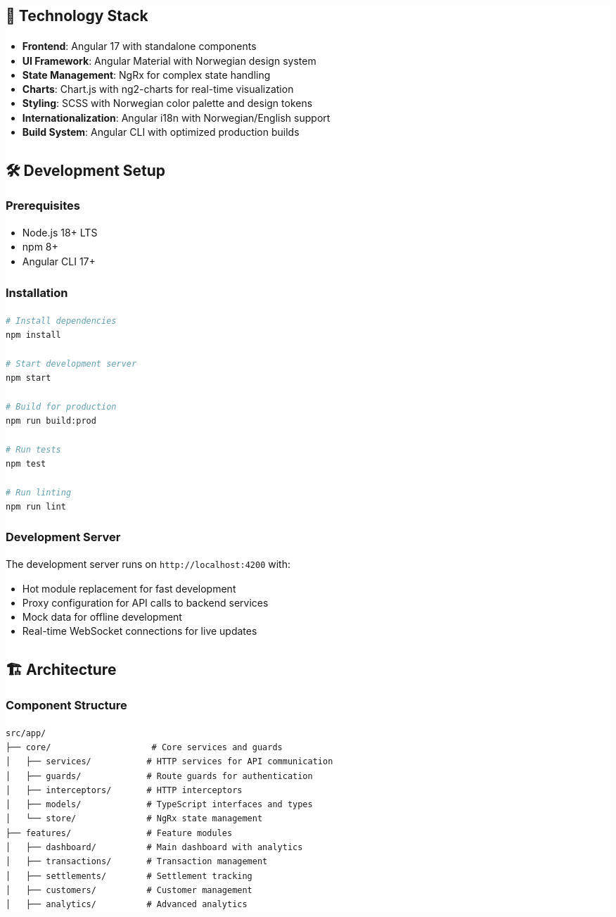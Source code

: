 ## 🚀 Technology Stack

- **Frontend**: Angular 17 with standalone components
- **UI Framework**: Angular Material with Norwegian design system
- **State Management**: NgRx for complex state handling
- **Charts**: Chart.js with ng2-charts for real-time visualization
- **Styling**: SCSS with Norwegian color palette and design tokens
- **Internationalization**: Angular i18n with Norwegian/English support
- **Build System**: Angular CLI with optimized production builds

## 🛠️ Development Setup

### Prerequisites

- Node.js 18+ LTS
- npm 8+
- Angular CLI 17+

### Installation

```bash
# Install dependencies
npm install

# Start development server
npm start

# Build for production
npm run build:prod

# Run tests
npm test

# Run linting
npm run lint
```

### Development Server

The development server runs on `http://localhost:4200` with:
- Hot module replacement for fast development
- Proxy configuration for API calls to backend services
- Mock data for offline development
- Real-time WebSocket connections for live updates

## 🏗️ Architecture

### Component Structure

```
src/app/
├── core/                    # Core services and guards
│   ├── services/           # HTTP services for API communication
│   ├── guards/             # Route guards for authentication
│   ├── interceptors/       # HTTP interceptors
│   ├── models/             # TypeScript interfaces and types
│   └── store/              # NgRx state management
├── features/               # Feature modules
│   ├── dashboard/          # Main dashboard with analytics
│   ├── transactions/       # Transaction management
│   ├── settlements/        # Settlement tracking
│   ├── customers/          # Customer management
│   ├── analytics/          # Advanced analytics
```